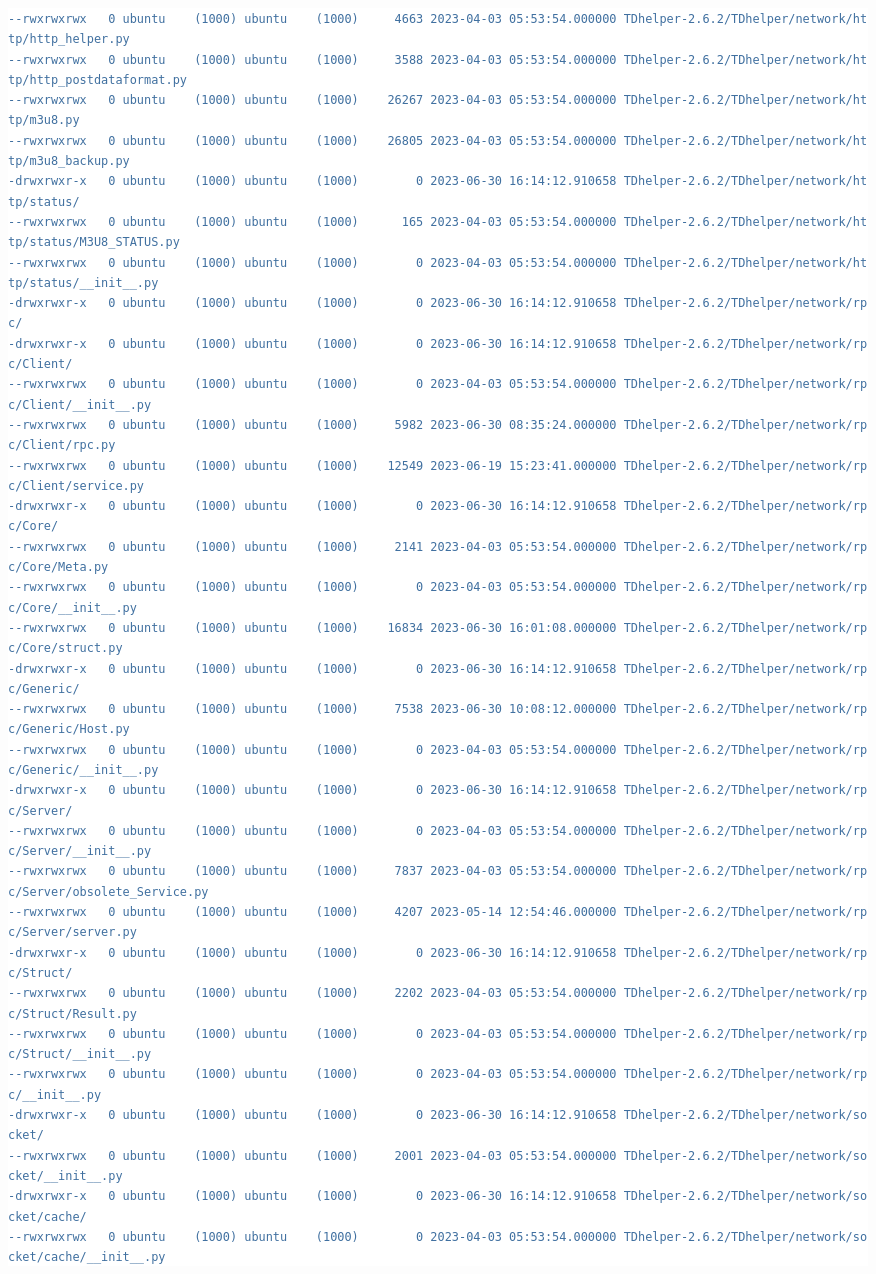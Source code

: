 ```diff
--rwxrwxrwx   0 ubuntu    (1000) ubuntu    (1000)     4663 2023-04-03 05:53:54.000000 TDhelper-2.6.2/TDhelper/network/http/http_helper.py
--rwxrwxrwx   0 ubuntu    (1000) ubuntu    (1000)     3588 2023-04-03 05:53:54.000000 TDhelper-2.6.2/TDhelper/network/http/http_postdataformat.py
--rwxrwxrwx   0 ubuntu    (1000) ubuntu    (1000)    26267 2023-04-03 05:53:54.000000 TDhelper-2.6.2/TDhelper/network/http/m3u8.py
--rwxrwxrwx   0 ubuntu    (1000) ubuntu    (1000)    26805 2023-04-03 05:53:54.000000 TDhelper-2.6.2/TDhelper/network/http/m3u8_backup.py
-drwxrwxr-x   0 ubuntu    (1000) ubuntu    (1000)        0 2023-06-30 16:14:12.910658 TDhelper-2.6.2/TDhelper/network/http/status/
--rwxrwxrwx   0 ubuntu    (1000) ubuntu    (1000)      165 2023-04-03 05:53:54.000000 TDhelper-2.6.2/TDhelper/network/http/status/M3U8_STATUS.py
--rwxrwxrwx   0 ubuntu    (1000) ubuntu    (1000)        0 2023-04-03 05:53:54.000000 TDhelper-2.6.2/TDhelper/network/http/status/__init__.py
-drwxrwxr-x   0 ubuntu    (1000) ubuntu    (1000)        0 2023-06-30 16:14:12.910658 TDhelper-2.6.2/TDhelper/network/rpc/
-drwxrwxr-x   0 ubuntu    (1000) ubuntu    (1000)        0 2023-06-30 16:14:12.910658 TDhelper-2.6.2/TDhelper/network/rpc/Client/
--rwxrwxrwx   0 ubuntu    (1000) ubuntu    (1000)        0 2023-04-03 05:53:54.000000 TDhelper-2.6.2/TDhelper/network/rpc/Client/__init__.py
--rwxrwxrwx   0 ubuntu    (1000) ubuntu    (1000)     5982 2023-06-30 08:35:24.000000 TDhelper-2.6.2/TDhelper/network/rpc/Client/rpc.py
--rwxrwxrwx   0 ubuntu    (1000) ubuntu    (1000)    12549 2023-06-19 15:23:41.000000 TDhelper-2.6.2/TDhelper/network/rpc/Client/service.py
-drwxrwxr-x   0 ubuntu    (1000) ubuntu    (1000)        0 2023-06-30 16:14:12.910658 TDhelper-2.6.2/TDhelper/network/rpc/Core/
--rwxrwxrwx   0 ubuntu    (1000) ubuntu    (1000)     2141 2023-04-03 05:53:54.000000 TDhelper-2.6.2/TDhelper/network/rpc/Core/Meta.py
--rwxrwxrwx   0 ubuntu    (1000) ubuntu    (1000)        0 2023-04-03 05:53:54.000000 TDhelper-2.6.2/TDhelper/network/rpc/Core/__init__.py
--rwxrwxrwx   0 ubuntu    (1000) ubuntu    (1000)    16834 2023-06-30 16:01:08.000000 TDhelper-2.6.2/TDhelper/network/rpc/Core/struct.py
-drwxrwxr-x   0 ubuntu    (1000) ubuntu    (1000)        0 2023-06-30 16:14:12.910658 TDhelper-2.6.2/TDhelper/network/rpc/Generic/
--rwxrwxrwx   0 ubuntu    (1000) ubuntu    (1000)     7538 2023-06-30 10:08:12.000000 TDhelper-2.6.2/TDhelper/network/rpc/Generic/Host.py
--rwxrwxrwx   0 ubuntu    (1000) ubuntu    (1000)        0 2023-04-03 05:53:54.000000 TDhelper-2.6.2/TDhelper/network/rpc/Generic/__init__.py
-drwxrwxr-x   0 ubuntu    (1000) ubuntu    (1000)        0 2023-06-30 16:14:12.910658 TDhelper-2.6.2/TDhelper/network/rpc/Server/
--rwxrwxrwx   0 ubuntu    (1000) ubuntu    (1000)        0 2023-04-03 05:53:54.000000 TDhelper-2.6.2/TDhelper/network/rpc/Server/__init__.py
--rwxrwxrwx   0 ubuntu    (1000) ubuntu    (1000)     7837 2023-04-03 05:53:54.000000 TDhelper-2.6.2/TDhelper/network/rpc/Server/obsolete_Service.py
--rwxrwxrwx   0 ubuntu    (1000) ubuntu    (1000)     4207 2023-05-14 12:54:46.000000 TDhelper-2.6.2/TDhelper/network/rpc/Server/server.py
-drwxrwxr-x   0 ubuntu    (1000) ubuntu    (1000)        0 2023-06-30 16:14:12.910658 TDhelper-2.6.2/TDhelper/network/rpc/Struct/
--rwxrwxrwx   0 ubuntu    (1000) ubuntu    (1000)     2202 2023-04-03 05:53:54.000000 TDhelper-2.6.2/TDhelper/network/rpc/Struct/Result.py
--rwxrwxrwx   0 ubuntu    (1000) ubuntu    (1000)        0 2023-04-03 05:53:54.000000 TDhelper-2.6.2/TDhelper/network/rpc/Struct/__init__.py
--rwxrwxrwx   0 ubuntu    (1000) ubuntu    (1000)        0 2023-04-03 05:53:54.000000 TDhelper-2.6.2/TDhelper/network/rpc/__init__.py
-drwxrwxr-x   0 ubuntu    (1000) ubuntu    (1000)        0 2023-06-30 16:14:12.910658 TDhelper-2.6.2/TDhelper/network/socket/
--rwxrwxrwx   0 ubuntu    (1000) ubuntu    (1000)     2001 2023-04-03 05:53:54.000000 TDhelper-2.6.2/TDhelper/network/socket/__init__.py
-drwxrwxr-x   0 ubuntu    (1000) ubuntu    (1000)        0 2023-06-30 16:14:12.910658 TDhelper-2.6.2/TDhelper/network/socket/cache/
--rwxrwxrwx   0 ubuntu    (1000) ubuntu    (1000)        0 2023-04-03 05:53:54.000000 TDhelper-2.6.2/TDhelper/network/socket/cache/__init__.py
```